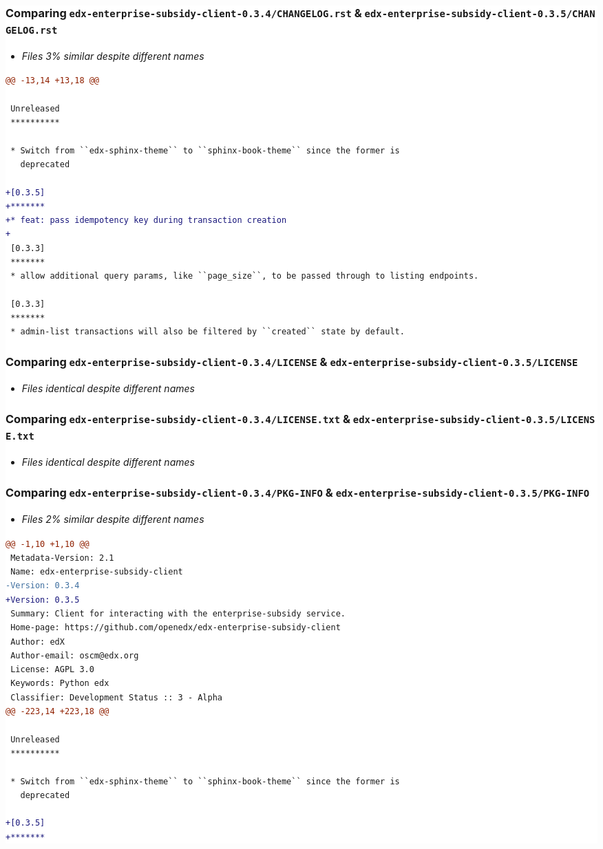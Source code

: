 ### Comparing `edx-enterprise-subsidy-client-0.3.4/CHANGELOG.rst` & `edx-enterprise-subsidy-client-0.3.5/CHANGELOG.rst`

 * *Files 3% similar despite different names*

```diff
@@ -13,14 +13,18 @@
 
 Unreleased
 **********
 
 * Switch from ``edx-sphinx-theme`` to ``sphinx-book-theme`` since the former is
   deprecated
 
+[0.3.5]
+*******
+* feat: pass idempotency key during transaction creation
+
 [0.3.3]
 *******
 * allow additional query params, like ``page_size``, to be passed through to listing endpoints.
 
 [0.3.3]
 *******
 * admin-list transactions will also be filtered by ``created`` state by default.
```

### Comparing `edx-enterprise-subsidy-client-0.3.4/LICENSE` & `edx-enterprise-subsidy-client-0.3.5/LICENSE`

 * *Files identical despite different names*

### Comparing `edx-enterprise-subsidy-client-0.3.4/LICENSE.txt` & `edx-enterprise-subsidy-client-0.3.5/LICENSE.txt`

 * *Files identical despite different names*

### Comparing `edx-enterprise-subsidy-client-0.3.4/PKG-INFO` & `edx-enterprise-subsidy-client-0.3.5/PKG-INFO`

 * *Files 2% similar despite different names*

```diff
@@ -1,10 +1,10 @@
 Metadata-Version: 2.1
 Name: edx-enterprise-subsidy-client
-Version: 0.3.4
+Version: 0.3.5
 Summary: Client for interacting with the enterprise-subsidy service.
 Home-page: https://github.com/openedx/edx-enterprise-subsidy-client
 Author: edX
 Author-email: oscm@edx.org
 License: AGPL 3.0
 Keywords: Python edx
 Classifier: Development Status :: 3 - Alpha
@@ -223,14 +223,18 @@
 
 Unreleased
 **********
 
 * Switch from ``edx-sphinx-theme`` to ``sphinx-book-theme`` since the former is
   deprecated
 
+[0.3.5]
+*******
```
